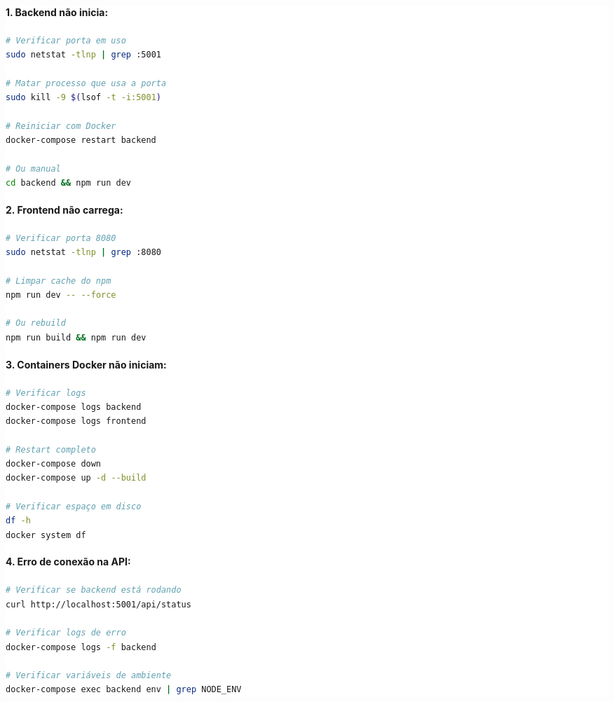 #### **1. Backend não inicia:**
```bash
# Verificar porta em uso
sudo netstat -tlnp | grep :5001

# Matar processo que usa a porta
sudo kill -9 $(lsof -t -i:5001)

# Reiniciar com Docker
docker-compose restart backend

# Ou manual
cd backend && npm run dev
```

#### **2. Frontend não carrega:**
```bash
# Verificar porta 8080
sudo netstat -tlnp | grep :8080

# Limpar cache do npm
npm run dev -- --force

# Ou rebuild
npm run build && npm run dev
```

#### **3. Containers Docker não iniciam:**
```bash
# Verificar logs
docker-compose logs backend
docker-compose logs frontend

# Restart completo
docker-compose down
docker-compose up -d --build

# Verificar espaço em disco
df -h
docker system df
```

#### **4. Erro de conexão na API:**
```bash
# Verificar se backend está rodando
curl http://localhost:5001/api/status

# Verificar logs de erro
docker-compose logs -f backend

# Verificar variáveis de ambiente
docker-compose exec backend env | grep NODE_ENV
```
